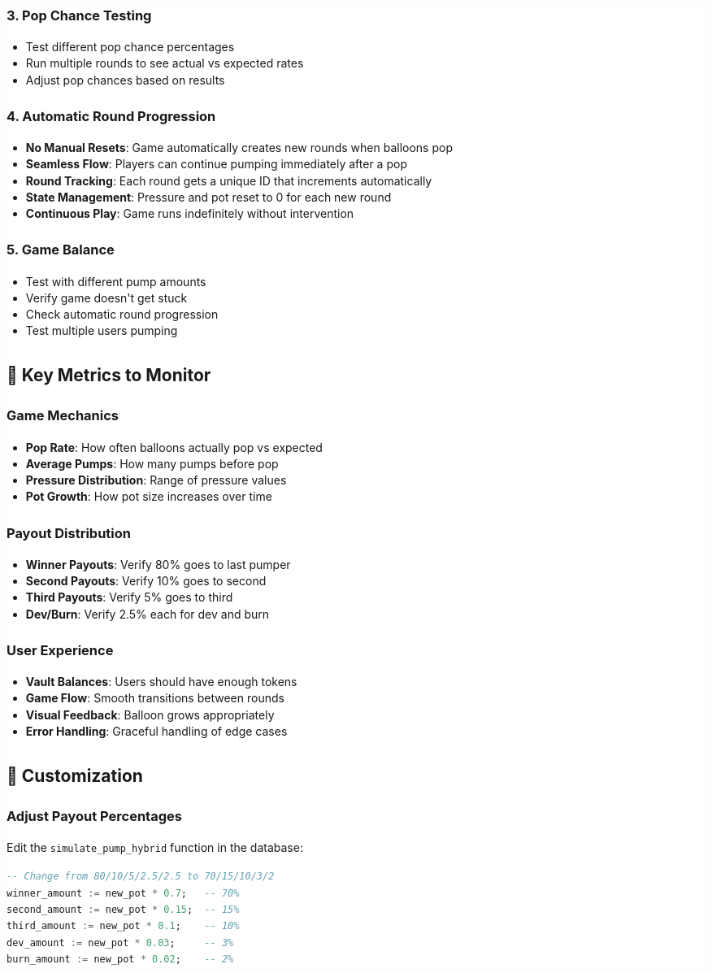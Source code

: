 ### 3. Pop Chance Testing
- Test different pop chance percentages
- Run multiple rounds to see actual vs expected rates
- Adjust pop chances based on results

### 4. Automatic Round Progression
- **No Manual Resets**: Game automatically creates new rounds when balloons pop
- **Seamless Flow**: Players can continue pumping immediately after a pop
- **Round Tracking**: Each round gets a unique ID that increments automatically
- **State Management**: Pressure and pot reset to 0 for each new round
- **Continuous Play**: Game runs indefinitely without intervention

### 5. Game Balance
- Test with different pump amounts
- Verify game doesn't get stuck
- Check automatic round progression
- Test multiple users pumping

## 🎯 Key Metrics to Monitor

### Game Mechanics
- **Pop Rate**: How often balloons actually pop vs expected
- **Average Pumps**: How many pumps before pop
- **Pressure Distribution**: Range of pressure values
- **Pot Growth**: How pot size increases over time

### Payout Distribution
- **Winner Payouts**: Verify 80% goes to last pumper
- **Second Payouts**: Verify 10% goes to second
- **Third Payouts**: Verify 5% goes to third
- **Dev/Burn**: Verify 2.5% each for dev and burn

### User Experience
- **Vault Balances**: Users should have enough tokens
- **Game Flow**: Smooth transitions between rounds
- **Visual Feedback**: Balloon grows appropriately
- **Error Handling**: Graceful handling of edge cases

## 🔧 Customization

### Adjust Payout Percentages
Edit the `simulate_pump_hybrid` function in the database:
```sql
-- Change from 80/10/5/2.5/2.5 to 70/15/10/3/2
winner_amount := new_pot * 0.7;   -- 70%
second_amount := new_pot * 0.15;  -- 15%
third_amount := new_pot * 0.1;    -- 10%
dev_amount := new_pot * 0.03;     -- 3%
burn_amount := new_pot * 0.02;    -- 2%
```
